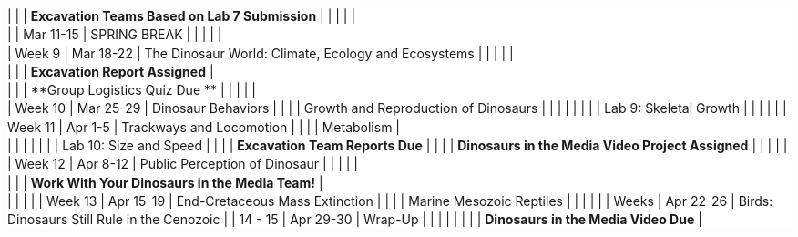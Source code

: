 |              |             | **Excavation Teams Based on Lab 7 Submission**      |
|              |             |                                                     |     
|              | Mar  11-15  | SPRING BREAK                                        |
|              |             |                                                      |  
| Week 9       | Mar  18-22  | The Dinosaur World: Climate, Ecology and Ecosystems  |
|              |             |                                                      |  
|              |             | **Excavation Report Assigned**                      |  
|              |             | **Group Logistics Quiz Due  **                      |
|              |             |                                                    |  
| Week 10      | Mar  25-29  | Dinosaur Behaviors                                 | 
|              |             | Growth and Reproduction of Dinosaurs              | 
|              |             |                                                   | 
|              |             | Lab 9: Skeletal Growth                            | 
|              |             |                                                   | 
| Week 11      | Apr  1-5    | Trackways and Locomotion                          |
|              |             | Metabolism                                        |  
|              |             |                                                   | 
|              |             | Lab 10: Size and Speed                            | 
|              |             | **Excavation Team Reports Due**                   |
|              |             | **Dinosaurs in the Media Video Project Assigned** |
|              |             |                                                   | 
| Week 12      | Apr  8-12   | Public Perception of Dinosaur                     |
|              |             |                                                   |  
|              |             | **Work With Your Dinosaurs in the Media Team!**   |  
|              |             |                                                   | 
| Week 13      | Apr  15-19  | End-Cretaceous Mass Extinction                    | 
|              |             | Marine Mesozoic Reptiles                          | 
|              |             |                                                   | 
| Weeks        | Apr  22-26  | Birds: Dinosaurs Still Rule in the Cenozoic       | 
| 14 - 15      | Apr  29-30  | Wrap-Up                                           | 
|              |             |                                                   | 
|              |             | **Dinosaurs in the Media Video Due**              | 
